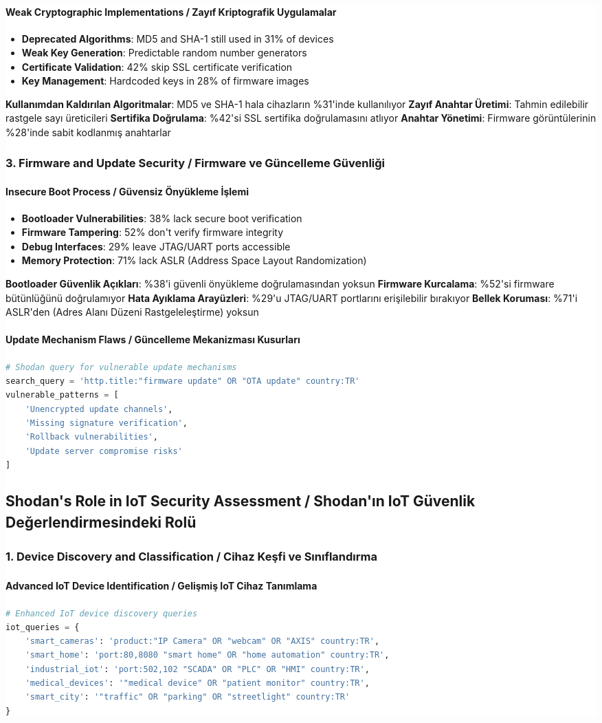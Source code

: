 #### Weak Cryptographic Implementations / Zayıf Kriptografik Uygulamalar
- **Deprecated Algorithms**: MD5 and SHA-1 still used in 31% of devices
- **Weak Key Generation**: Predictable random number generators
- **Certificate Validation**: 42% skip SSL certificate verification
- **Key Management**: Hardcoded keys in 28% of firmware images

**Kullanımdan Kaldırılan Algoritmalar**: MD5 ve SHA-1 hala cihazların %31'inde kullanılıyor
**Zayıf Anahtar Üretimi**: Tahmin edilebilir rastgele sayı üreticileri
**Sertifika Doğrulama**: %42'si SSL sertifika doğrulamasını atlıyor
**Anahtar Yönetimi**: Firmware görüntülerinin %28'inde sabit kodlanmış anahtarlar

### 3. Firmware and Update Security / Firmware ve Güncelleme Güvenliği

#### Insecure Boot Process / Güvensiz Önyükleme İşlemi
- **Bootloader Vulnerabilities**: 38% lack secure boot verification
- **Firmware Tampering**: 52% don't verify firmware integrity
- **Debug Interfaces**: 29% leave JTAG/UART ports accessible
- **Memory Protection**: 71% lack ASLR (Address Space Layout Randomization)

**Bootloader Güvenlik Açıkları**: %38'i güvenli önyükleme doğrulamasından yoksun
**Firmware Kurcalama**: %52'si firmware bütünlüğünü doğrulamıyor
**Hata Ayıklama Arayüzleri**: %29'u JTAG/UART portlarını erişilebilir bırakıyor
**Bellek Koruması**: %71'i ASLR'den (Adres Alanı Düzeni Rastgeleleştirme) yoksun

#### Update Mechanism Flaws / Güncelleme Mekanizması Kusurları
```python
# Shodan query for vulnerable update mechanisms
search_query = 'http.title:"firmware update" OR "OTA update" country:TR'
vulnerable_patterns = [
    'Unencrypted update channels',
    'Missing signature verification',
    'Rollback vulnerabilities',
    'Update server compromise risks'
]
```

## Shodan's Role in IoT Security Assessment / Shodan'ın IoT Güvenlik Değerlendirmesindeki Rolü

### 1. Device Discovery and Classification / Cihaz Keşfi ve Sınıflandırma

#### Advanced IoT Device Identification / Gelişmiş IoT Cihaz Tanımlama
```python
# Enhanced IoT device discovery queries
iot_queries = {
    'smart_cameras': 'product:"IP Camera" OR "webcam" OR "AXIS" country:TR',
    'smart_home': 'port:80,8080 "smart home" OR "home automation" country:TR',
    'industrial_iot': 'port:502,102 "SCADA" OR "PLC" OR "HMI" country:TR',
    'medical_devices': '"medical device" OR "patient monitor" country:TR',
    'smart_city': '"traffic" OR "parking" OR "streetlight" country:TR'
}
```
